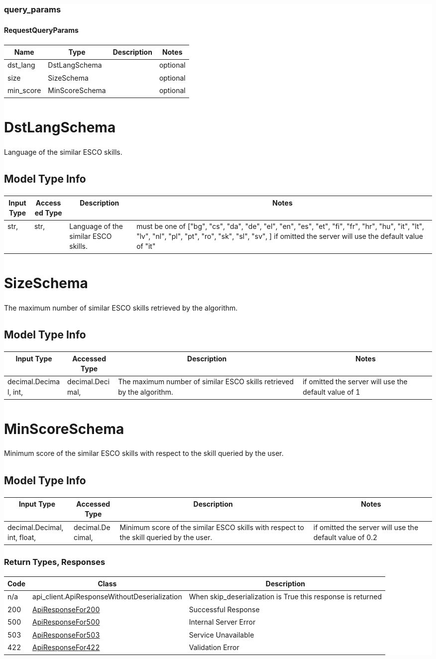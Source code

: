 
### query_params
#### RequestQueryParams

Name | Type | Description  | Notes
------------- | ------------- | ------------- | -------------
dst_lang | DstLangSchema | | optional
size | SizeSchema | | optional
min_score | MinScoreSchema | | optional


# DstLangSchema

Language of the similar ESCO skills.

## Model Type Info
Input Type | Accessed Type | Description | Notes
------------ | ------------- | ------------- | -------------
str,  | str,  | Language of the similar ESCO skills. | must be one of ["bg", "cs", "da", "de", "el", "en", "es", "et", "fi", "fr", "hr", "hu", "it", "lt", "lv", "nl", "pl", "pt", "ro", "sk", "sl", "sv", ] if omitted the server will use the default value of "it"

# SizeSchema

The maximum number of similar ESCO skills retrieved by the algorithm.

## Model Type Info
Input Type | Accessed Type | Description | Notes
------------ | ------------- | ------------- | -------------
decimal.Decimal, int,  | decimal.Decimal,  | The maximum number of similar ESCO skills retrieved by the algorithm. | if omitted the server will use the default value of 1

# MinScoreSchema

Minimum score of the similar ESCO skills with respect to the skill queried by the user.

## Model Type Info
Input Type | Accessed Type | Description | Notes
------------ | ------------- | ------------- | -------------
decimal.Decimal, int, float,  | decimal.Decimal,  | Minimum score of the similar ESCO skills with respect to the skill queried by the user. | if omitted the server will use the default value of 0.2

### Return Types, Responses

Code | Class | Description
------------- | ------------- | -------------
n/a | api_client.ApiResponseWithoutDeserialization | When skip_deserialization is True this response is returned
200 | [ApiResponseFor200](#from_description_to_esco_skills_post.ApiResponseFor200) | Successful Response
500 | [ApiResponseFor500](#from_description_to_esco_skills_post.ApiResponseFor500) | Internal Server Error
503 | [ApiResponseFor503](#from_description_to_esco_skills_post.ApiResponseFor503) | Service Unavailable
422 | [ApiResponseFor422](#from_description_to_esco_skills_post.ApiResponseFor422) | Validation Error
